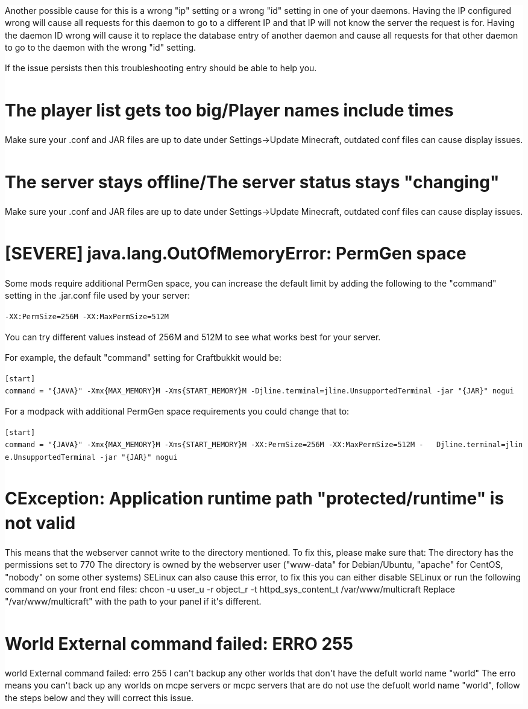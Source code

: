 Another possible cause for this is a wrong "ip" setting or a wrong "id" setting in one of your daemons. Having the IP configured wrong will cause all requests for this daemon to go to a different IP and that IP will not know the server the request is for. Having the daemon ID wrong will cause it to replace the database entry of another daemon and cause all requests for that other daemon to go to the daemon with the wrong "id" setting.

If the issue persists then this troubleshooting entry should be able to help you.

The player list gets too big/Player names include times
===================

Make sure your .conf and JAR files are up to date under Settings->Update Minecraft, outdated conf files can cause display issues.

The server stays offline/The server status stays "changing"
===================

Make sure your .conf and JAR files are up to date under Settings->Update Minecraft, outdated conf files can cause display issues.

[SEVERE] java.lang.OutOfMemoryError: PermGen space
===================

Some mods require additional PermGen space, you can increase the default limit by adding the following to the "command" setting in the .jar.conf file used by your server:

    -XX:PermSize=256M -XX:MaxPermSize=512M

You can try different values instead of 256M and 512M to see what works best for your server.

For example, the default "command" setting for Craftbukkit would be:

    [start]
    command = "{JAVA}" -Xmx{MAX_MEMORY}M -Xms{START_MEMORY}M -Djline.terminal=jline.UnsupportedTerminal -jar "{JAR}" nogui

For a modpack with additional PermGen space requirements you could change that to:

    [start]
    command = "{JAVA}" -Xmx{MAX_MEMORY}M -Xms{START_MEMORY}M -XX:PermSize=256M -XX:MaxPermSize=512M -   Djline.terminal=jline.UnsupportedTerminal -jar "{JAR}" nogui

CException: Application runtime path "protected/runtime" is not valid
===================

This means that the webserver cannot write to the directory mentioned. To fix this, please make sure that:
The directory has the permissions set to 770
The directory is owned by the webserver user ("www-data" for Debian/Ubuntu, "apache" for CentOS, "nobody" on some other systems)
SELinux can also cause this error, to fix this you can either disable SELinux or run the following command on your front end files:
chcon -u user_u -r object_r -t httpd_sys_content_t /var/www/multicraft
Replace "/var/www/multicraft" with the path to your panel if it's different. 

World External command failed: ERRO 255
===================

world External command failed: erro 255 I can't backup any other worlds that don't have the defult world name "world"
The erro means you can't back up any worlds on mcpe servers or mcpc servers that are do not use the defuolt world name "world", 
follow the steps below and they will correct this issue.

